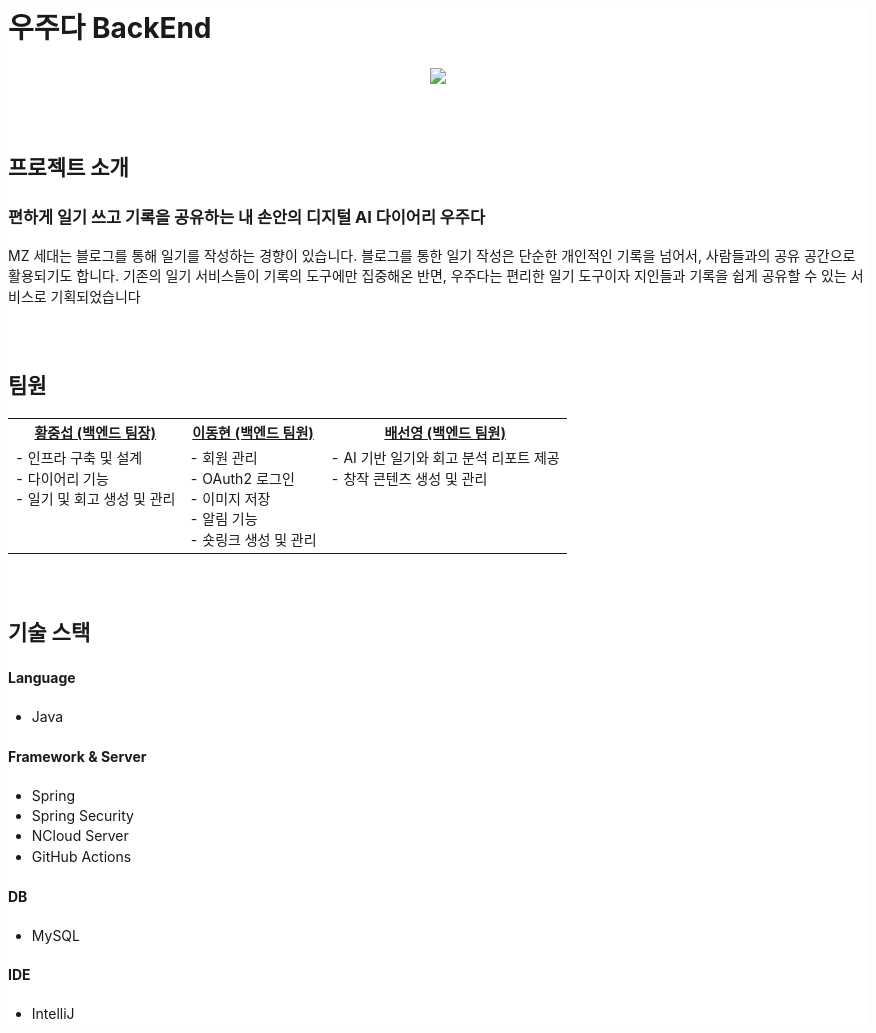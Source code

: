 # 우주다 BackEnd
<p align="center">
  <a href="https://woozuda.swygbro.com/">
      <img src="https://github.com/user-attachments/assets/25ec575a-9f36-4b6a-9a9b-a4433d281973" width="100" />
    </a>
</p>
<br>

## 프로젝트 소개
### 편하게 일기 쓰고 기록을 공유하는 내 손안의 디지털 AI 다이어리 우주다

MZ 세대는 블로그를 통해 일기를 작성하는 경향이 있습니다. 블로그를 통한 일기 작성은 단순한 개인적인 기록을 넘어서, 사람들과의 공유 공간으로 활용되기도 합니다. 
기존의 일기 서비스들이 기록의 도구에만 집중해온 반면, 우주다는 편리한 일기 도구이자 지인들과 기록을 쉽게 공유할 수 있는 서비스로 기획되었습니다

<br>

## 팀원

<table align="center">
  <tr>
    <th><a href="https://github.com/seop-h">황중섭 (백엔드 팀장)</a></th>
    <th><a href="https://github.com/rodom1018">이동현 (백엔드 팀원)</a></th>
    <th><a href="https://github.com/baesaa0304">배선영 (백엔드 팀원)</a></th>
  </tr>
  <tr>
    <td>- 인프라 구축 및 설계 <br> - 다이어리 기능 <br> - 일기 및 회고 생성 및 관리</td>
    <td>- 회원 관리 <br> - OAuth2 로그인 <br> - 이미지 저장 <br> - 알림 기능 <br> - 숏링크 생성 및 관리</td>
    <td>- AI 기반 일기와 회고 분석 리포트 제공 <br> - 창작 콘텐츠 생성 및 관리</td>
  </tr>
</table>

<br>

## 기술 스택
#### Language
- Java

#### Framework & Server
- Spring
- Spring Security
- NCloud Server
- GitHub Actions

#### DB
- MySQL 

#### IDE
- IntelliJ
